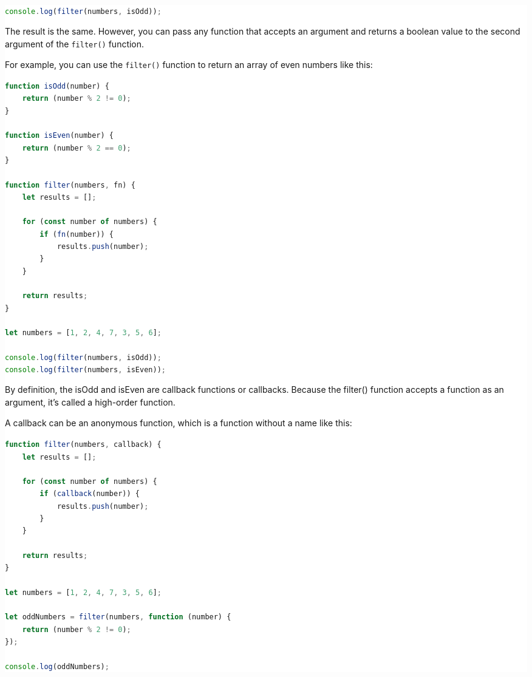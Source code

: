 ```js
console.log(filter(numbers, isOdd));
```

The result is the same. However, you can pass any function that accepts an argument and returns a boolean value to the second argument of the `filter()` function.

For example, you can use the `filter()` function to return an array of even numbers like this:

```js
function isOdd(number) {
    return (number % 2 != 0);
}

function isEven(number) {
    return (number % 2 == 0);
}

function filter(numbers, fn) {
    let results = [];
    
    for (const number of numbers) {
        if (fn(number)) {
            results.push(number);
        }
    }

    return results;
}

let numbers = [1, 2, 4, 7, 3, 5, 6];

console.log(filter(numbers, isOdd));
console.log(filter(numbers, isEven));
```

By definition, the isOdd and isEven are callback functions or callbacks. Because the filter() function accepts a function as an argument, it’s called a high-order function.

A callback can be an anonymous function, which is a function without a name like this:

```js
function filter(numbers, callback) {
    let results = [];
    
    for (const number of numbers) {
        if (callback(number)) {
            results.push(number);
        }
    }

    return results;
}

let numbers = [1, 2, 4, 7, 3, 5, 6];

let oddNumbers = filter(numbers, function (number) {
    return (number % 2 != 0);
});

console.log(oddNumbers);
```
